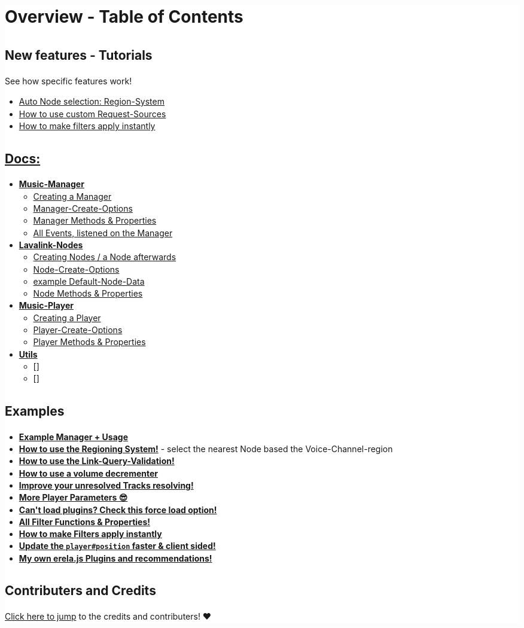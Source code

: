 # **Overview** - Table of Contents

## New features - Tutorials
See how specific features work!

- [Auto Node selection: Region-System](#regioning-system)
- [How to use custom Request-Sources](#how-to-use-custom-sources)
- [How to make filters apply instantly](#how-to-make-filters-apply-instantly)

## [Docs:](#erelajs-docs)

- [**Music-Manager**](#class-managermanageroptions)
  - [Creating a Manager](#class-managermanageroptions)
  - [Manager-Create-Options](#manageroptions)
  - [Manager Methods & Properties](#manager-methods--properties)
  - [All Events, listened on the Manager](#manager-events)
- [**Lavalink-Nodes**](#everything-about-nodes)
  - [Creating Nodes / a Node afterwards](#creating-a-node)
  - [Node-Create-Options](#nodeoptions)
  - [example Default-Node-Data](#defaultnode)
  - [Node Methods & Properties](#node-methods--properties)
- [**Music-Player**](#everything-about-the-player)
  - [Creating a Player](#creating-a-player)
  - [Player-Create-Options](#player-create-options)
  - [Player Methods & Properties](#player-methods--properties)
- [**Utils**](#everything-about-the-utils)
  - []
  - []

## Examples
- [**Example Manager + Usage**](#example-manager--usage)
- [**How to use the Regioning System!**](#regioning-system) - select the nearest Node based the Voice-Channel-region
- [**How to use the Link-Query-Validation!**](#added-link-url-query-validation)
- [**How to use a volume decrementer**](#added-managerproperty-volumedecrementer)
- [**Improve your unresolved Tracks resolving!**](#added-managervalidunresolveduris-for-unresolved-tracks)
- [**More Player Parameters 😎**](#added-more-player-parameters)
- [**Can't load plugins? Check this force load option!**](#added-managerforceloadplugin-for-forcing-plugin-loadings)
- [**All Filter Functions & Properties!**](#inbuilt-filters)
- [**How to make Filters apply instantly**](#how-to-make-filters-apply-instantly)
- [**Update the `player#position` faster & client sided!**](#update-the-player-position-way-faster)
- [**My own erela.js Plugins and recommendations!**](#self-made-plugins)

## Contributers and Credits

[Click here to jump](#contributors--credits) to the credits and contributers! ❤
